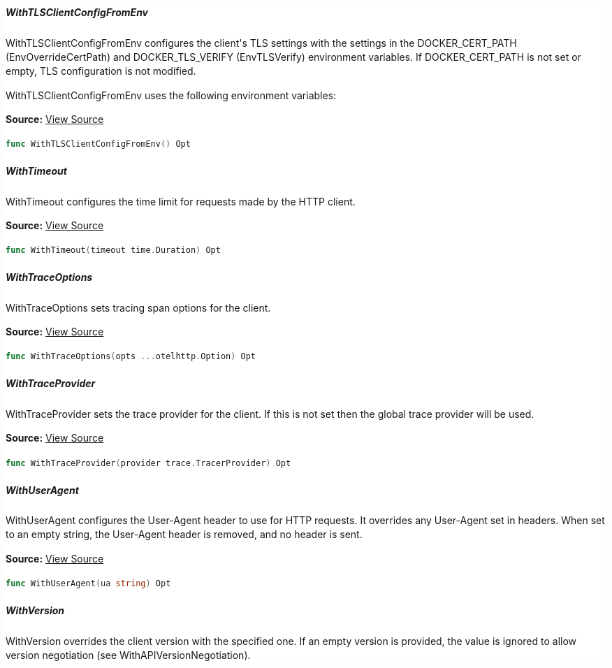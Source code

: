 ##### WithTLSClientConfigFromEnv

WithTLSClientConfigFromEnv configures the client's TLS settings with the
settings in the DOCKER_CERT_PATH (EnvOverrideCertPath) and DOCKER_TLS_VERIFY
(EnvTLSVerify) environment variables. If DOCKER_CERT_PATH is not set or empty,
TLS configuration is not modified.

WithTLSClientConfigFromEnv uses the following environment variables:

**Source:** [View Source](https://github.com/docker/docker/blob/v28.3.0/client/options.go#L170)  

```go
func WithTLSClientConfigFromEnv() Opt
```

##### WithTimeout

WithTimeout configures the time limit for requests made by the HTTP client.

**Source:** [View Source](https://github.com/docker/docker/blob/v28.3.0/client/options.go#L103)  

```go
func WithTimeout(timeout time.Duration) Opt
```

##### WithTraceOptions

WithTraceOptions sets tracing span options for the client.

**Source:** [View Source](https://github.com/docker/docker/blob/v28.3.0/client/options.go#L235)  

```go
func WithTraceOptions(opts ...otelhttp.Option) Opt
```

##### WithTraceProvider

WithTraceProvider sets the trace provider for the client.
If this is not set then the global trace provider will be used.

**Source:** [View Source](https://github.com/docker/docker/blob/v28.3.0/client/options.go#L230)  

```go
func WithTraceProvider(provider trace.TracerProvider) Opt
```

##### WithUserAgent

WithUserAgent configures the User-Agent header to use for HTTP requests.
It overrides any User-Agent set in headers. When set to an empty string,
the User-Agent header is removed, and no header is sent.

**Source:** [View Source](https://github.com/docker/docker/blob/v28.3.0/client/options.go#L113)  

```go
func WithUserAgent(ua string) Opt
```

##### WithVersion

WithVersion overrides the client version with the specified one. If an empty
version is provided, the value is ignored to allow version negotiation
(see WithAPIVersionNegotiation).
